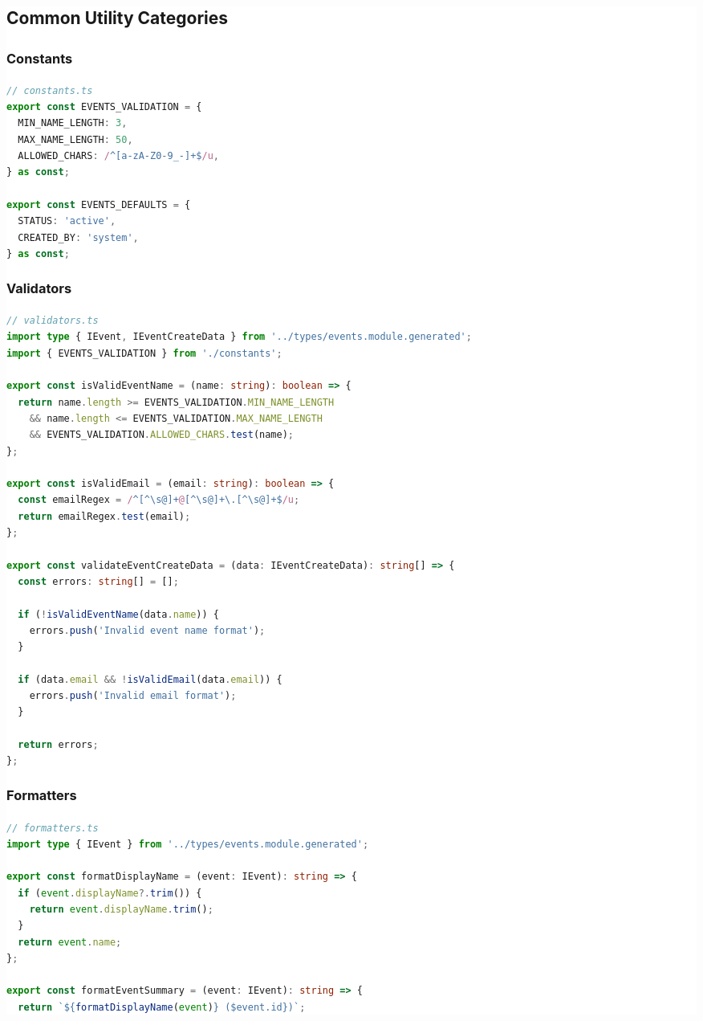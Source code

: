 ## Common Utility Categories

### Constants
```typescript
// constants.ts
export const EVENTS_VALIDATION = {
  MIN_NAME_LENGTH: 3,
  MAX_NAME_LENGTH: 50,
  ALLOWED_CHARS: /^[a-zA-Z0-9_-]+$/u,
} as const;

export const EVENTS_DEFAULTS = {
  STATUS: 'active',
  CREATED_BY: 'system',
} as const;
```

### Validators
```typescript
// validators.ts
import type { IEvent, IEventCreateData } from '../types/events.module.generated';
import { EVENTS_VALIDATION } from './constants';

export const isValidEventName = (name: string): boolean => {
  return name.length >= EVENTS_VALIDATION.MIN_NAME_LENGTH
    && name.length <= EVENTS_VALIDATION.MAX_NAME_LENGTH
    && EVENTS_VALIDATION.ALLOWED_CHARS.test(name);
};

export const isValidEmail = (email: string): boolean => {
  const emailRegex = /^[^\s@]+@[^\s@]+\.[^\s@]+$/u;
  return emailRegex.test(email);
};

export const validateEventCreateData = (data: IEventCreateData): string[] => {
  const errors: string[] = [];
  
  if (!isValidEventName(data.name)) {
    errors.push('Invalid event name format');
  }
  
  if (data.email && !isValidEmail(data.email)) {
    errors.push('Invalid email format');
  }
  
  return errors;
};
```

### Formatters
```typescript
// formatters.ts
import type { IEvent } from '../types/events.module.generated';

export const formatDisplayName = (event: IEvent): string => {
  if (event.displayName?.trim()) {
    return event.displayName.trim();
  }
  return event.name;
};

export const formatEventSummary = (event: IEvent): string => {
  return `${formatDisplayName(event)} ($event.id})`;
```